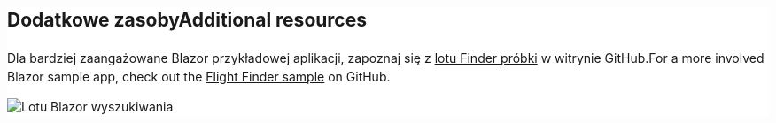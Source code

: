 ## <a name="additional-resources"></a><span data-ttu-id="955ce-231">Dodatkowe zasoby</span><span class="sxs-lookup"><span data-stu-id="955ce-231">Additional resources</span></span>

<span data-ttu-id="955ce-232">Dla bardziej zaangażowane Blazor przykładowej aplikacji, zapoznaj się z [lotu Finder próbki](https://github.com/aspnet/samples/tree/master/samples/aspnetcore/blazor) w witrynie GitHub.</span><span class="sxs-lookup"><span data-stu-id="955ce-232">For a more involved Blazor sample app, check out the [Flight Finder sample](https://github.com/aspnet/samples/tree/master/samples/aspnetcore/blazor) on GitHub.</span></span>

![Lotu Blazor wyszukiwania](https://msdnshared.blob.core.windows.net/media/2018/03/blazor-flight-finder.png)
